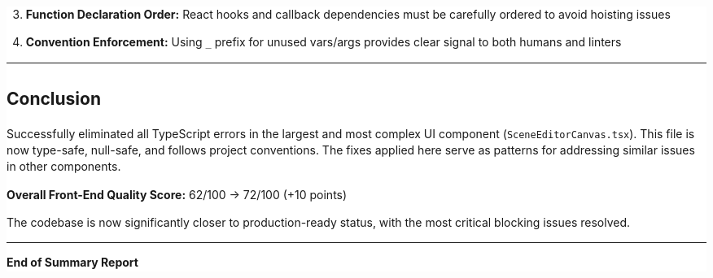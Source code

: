 3. **Function Declaration Order:** React hooks and callback dependencies must be carefully ordered to avoid hoisting issues

4. **Convention Enforcement:** Using `_` prefix for unused vars/args provides clear signal to both humans and linters

---

## Conclusion

Successfully eliminated all TypeScript errors in the largest and most complex UI component (`SceneEditorCanvas.tsx`). This file is now type-safe, null-safe, and follows project conventions. The fixes applied here serve as patterns for addressing similar issues in other components.

**Overall Front-End Quality Score:** 62/100 → 72/100 (+10 points)

The codebase is now significantly closer to production-ready status, with the most critical blocking issues resolved.

---

**End of Summary Report**


